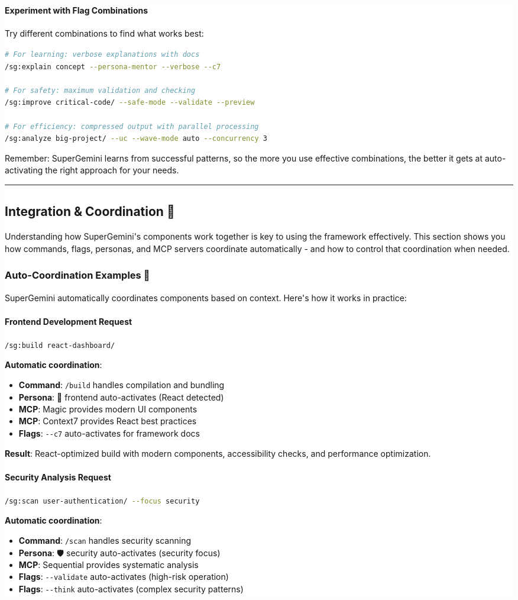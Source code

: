 #### Experiment with Flag Combinations
Try different combinations to find what works best:

```bash
# For learning: verbose explanations with docs
/sg:explain concept --persona-mentor --verbose --c7

# For safety: maximum validation and checking
/sg:improve critical-code/ --safe-mode --validate --preview

# For efficiency: compressed output with parallel processing
/sg:analyze big-project/ --uc --wave-mode auto --concurrency 3
```

Remember: SuperGemini learns from successful patterns, so the more you use effective combinations, the better it gets at auto-activating the right approach for your needs.

---

## Integration & Coordination 🤝

Understanding how SuperGemini's components work together is key to using the framework effectively. This section shows you how commands, flags, personas, and MCP servers coordinate automatically - and how to control that coordination when needed.

### Auto-Coordination Examples 🤖

SuperGemini automatically coordinates components based on context. Here's how it works in practice:

#### Frontend Development Request
```bash
/sg:build react-dashboard/
```

**Automatic coordination**:
- **Command**: `/build` handles compilation and bundling
- **Persona**: 🎨 frontend auto-activates (React detected)
- **MCP**: Magic provides modern UI components
- **MCP**: Context7 provides React best practices 
- **Flags**: `--c7` auto-activates for framework docs

**Result**: React-optimized build with modern components, accessibility checks, and performance optimization.

#### Security Analysis Request
```bash
/sg:scan user-authentication/ --focus security
```

**Automatic coordination**:
- **Command**: `/scan` handles security scanning
- **Persona**: 🛡️ security auto-activates (security focus)
- **MCP**: Sequential provides systematic analysis
- **Flags**: `--validate` auto-activates (high-risk operation)
- **Flags**: `--think` auto-activates (complex security patterns)
